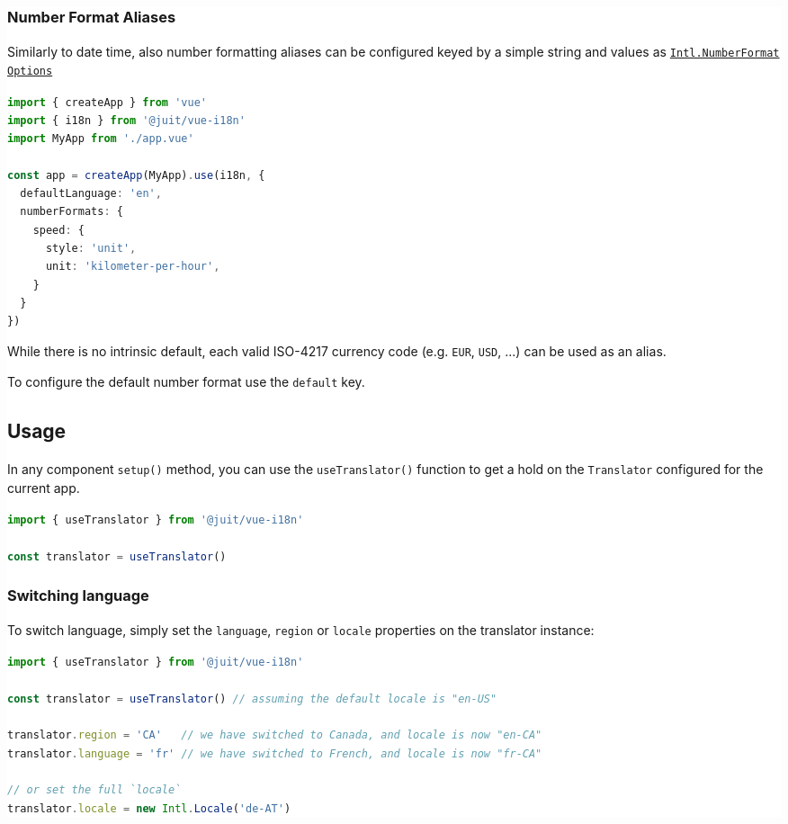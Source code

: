 
### Number Format Aliases

Similarly to date time, also number formatting aliases can be configured keyed
by a simple string and values as [`Intl.NumberFormatOptions`][4]

```typescript
import { createApp } from 'vue'
import { i18n } from '@juit/vue-i18n'
import MyApp from './app.vue'

const app = createApp(MyApp).use(i18n, {
  defaultLanguage: 'en',
  numberFormats: {
    speed: {
      style: 'unit',
      unit: 'kilometer-per-hour',
    }
  }
})
```

While there is no intrinsic default, each valid ISO-4217 currency code
(e.g. `EUR`, `USD`, ...) can be used as an alias.

To configure the default number format use the `default` key.


## Usage

In any component `setup()` method, you can use the `useTranslator()` function
to get a hold on the `Translator` configured for the current app.

```typescript
import { useTranslator } from '@juit/vue-i18n'

const translator = useTranslator()
```

### Switching language

To switch language, simply set the `language`, `region` or `locale` properties
on the translator instance:

```typescript
import { useTranslator } from '@juit/vue-i18n'

const translator = useTranslator() // assuming the default locale is "en-US"

translator.region = 'CA'   // we have switched to Canada, and locale is now "en-CA"
translator.language = 'fr' // we have switched to French, and locale is now "fr-CA"

// or set the full `locale`
translator.locale = new Intl.Locale('de-AT')
```


[1]: https://developer.mozilla.org/en-US/docs/Web/JavaScript/Reference/Global_Objects/Intl/Locale
[2]: https://developer.mozilla.org/en-US/docs/Web/JavaScript/Reference/Global_Objects/Intl/NumberFormat
[3]: https://developer.mozilla.org/en-US/docs/Web/JavaScript/Reference/Global_Objects/Intl/DateTimeFormat
[4]: https://developer.mozilla.org/en-US/docs/Web/JavaScript/Reference/Global_Objects/Intl/NumberFormat/NumberFormat#options
[5]: https://developer.mozilla.org/en-US/docs/Web/JavaScript/Reference/Global_Objects/Intl/DateTimeFormat/DateTimeFormat#options